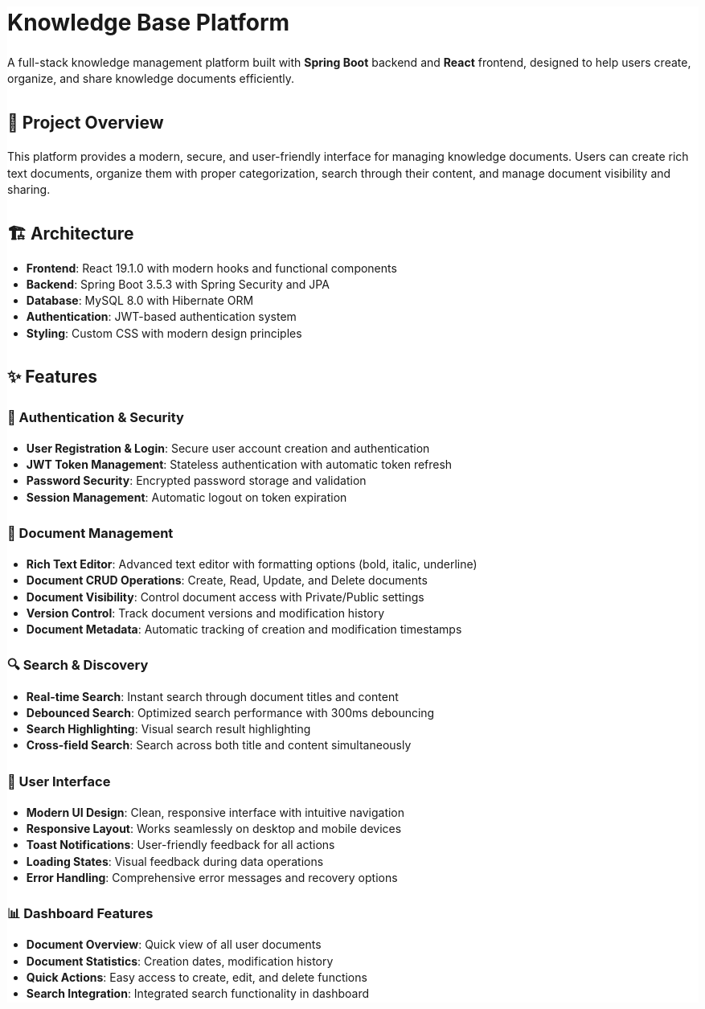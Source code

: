 # Knowledge Base Platform

A full-stack knowledge management platform built with **Spring Boot** backend and **React** frontend, designed to help users create, organize, and share knowledge documents efficiently.

## 🚀 Project Overview

This platform provides a modern, secure, and user-friendly interface for managing knowledge documents. Users can create rich text documents, organize them with proper categorization, search through their content, and manage document visibility and sharing.

## 🏗️ Architecture

- **Frontend**: React 19.1.0 with modern hooks and functional components
- **Backend**: Spring Boot 3.5.3 with Spring Security and JPA
- **Database**: MySQL 8.0 with Hibernate ORM
- **Authentication**: JWT-based authentication system
- **Styling**: Custom CSS with modern design principles

## ✨ Features

### 🔐 Authentication & Security
- **User Registration & Login**: Secure user account creation and authentication
- **JWT Token Management**: Stateless authentication with automatic token refresh
- **Password Security**: Encrypted password storage and validation
- **Session Management**: Automatic logout on token expiration

### 📝 Document Management
- **Rich Text Editor**: Advanced text editor with formatting options (bold, italic, underline)
- **Document CRUD Operations**: Create, Read, Update, and Delete documents
- **Document Visibility**: Control document access with Private/Public settings
- **Version Control**: Track document versions and modification history
- **Document Metadata**: Automatic tracking of creation and modification timestamps

### 🔍 Search & Discovery
- **Real-time Search**: Instant search through document titles and content
- **Debounced Search**: Optimized search performance with 300ms debouncing
- **Search Highlighting**: Visual search result highlighting
- **Cross-field Search**: Search across both title and content simultaneously

### 🎨 User Interface
- **Modern UI Design**: Clean, responsive interface with intuitive navigation
- **Responsive Layout**: Works seamlessly on desktop and mobile devices
- **Toast Notifications**: User-friendly feedback for all actions
- **Loading States**: Visual feedback during data operations
- **Error Handling**: Comprehensive error messages and recovery options

### 📊 Dashboard Features
- **Document Overview**: Quick view of all user documents
- **Document Statistics**: Creation dates, modification history
- **Quick Actions**: Easy access to create, edit, and delete functions
- **Search Integration**: Integrated search functionality in dashboard
